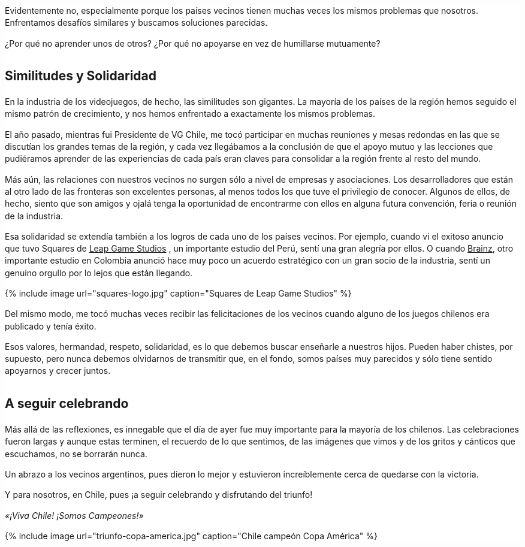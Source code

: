 Evidentemente no, especialmente porque los países vecinos tienen muchas veces los mismos problemas que nosotros. Enfrentamos desafíos similares y buscamos soluciones parecidas.

¿Por qué no aprender unos de otros? ¿Por qué no apoyarse en vez de humillarse mutuamente?

## Similitudes y Solidaridad

En la industria de los videojuegos, de hecho, las similitudes son gigantes. La mayoría de los países de la región hemos seguido el mismo patrón de crecimiento, y nos hemos enfrentado a exactamente los mismos problemas.

El año pasado, mientras fui Presidente de VG Chile, me tocó participar en muchas reuniones y mesas redondas en las que se discutían los grandes temas de la región, y cada vez llegábamos a la conclusión de que el apoyo mutuo y las lecciones que pudiéramos aprender de las experiencias de cada país eran claves para consolidar a la región frente al resto del mundo.

Más aún, las relaciones con nuestros vecinos no surgen sólo a nivel de empresas y asociaciones. Los desarrolladores que están al otro lado de las fronteras son excelentes personas, al menos todos los que tuve el privilegio de conocer. Algunos de ellos, de hecho, siento que son amigos y ojalá tenga la oportunidad de encontrarme con ellos en alguna futura convención, feria o reunión de la industria.

Esa solidaridad se extendía también a los logros de cada uno de los países vecinos. Por ejemplo, cuando vi el exitoso anuncio que tuvo Squares de [Leap Game Studios](http://leapgs.com/) , un importante estudio del Perú, sentí una gran alegría por ellos. O cuando [Brainz](http://brainz.co/), otro importante estudio en Colombia anunció hace muy poco un acuerdo estratégico con un gran socio de la industria, sentí un genuino orgullo por lo lejos que están llegando.

{% include image url="squares-logo.jpg" caption="Squares de Leap Game Studios" %}

Del mismo modo, me tocó muchas veces recibir las felicitaciones de los vecinos cuando alguno de los juegos chilenos era publicado y tenía éxito.

Esos valores, hermandad, respeto, solidaridad, es lo que debemos buscar enseñarle a nuestros hijos. Pueden haber chistes, por supuesto, pero nunca debemos olvidarnos de transmitir que, en el fondo, somos países muy parecidos y sólo tiene sentido apoyarnos y crecer juntos.

## A seguir celebrando

Más allá de las reflexiones, es innegable que el día de ayer fue muy importante para la mayoría de los chilenos. Las celebraciones fueron largas y aunque estas terminen, el recuerdo de lo que sentimos, de las imágenes que vimos y de los gritos y cánticos que escuchamos, no se borrarán nunca.

Un abrazo a los vecinos argentinos, pues dieron lo mejor y estuvieron increíblemente cerca de quedarse con la victoria.

Y para nosotros, en Chile, pues ¡a seguir celebrando y disfrutando del triunfo!

*«¡Viva Chile! ¡Somos Campeones!»*

{% include image url="triunfo-copa-america.jpg" caption="Chile campeón Copa América" %}
